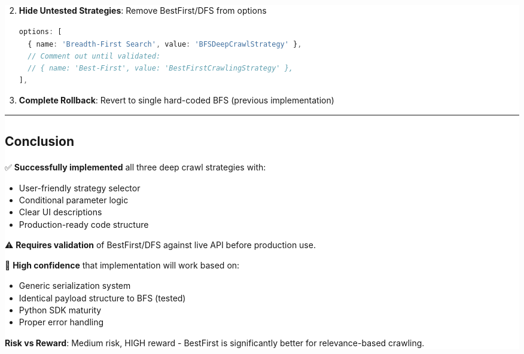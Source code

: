 2. **Hide Untested Strategies**: Remove BestFirst/DFS from options
   ```typescript
   options: [
     { name: 'Breadth-First Search', value: 'BFSDeepCrawlStrategy' },
     // Comment out until validated:
     // { name: 'Best-First', value: 'BestFirstCrawlingStrategy' },
   ],
   ```

3. **Complete Rollback**: Revert to single hard-coded BFS (previous implementation)

---

## Conclusion

✅ **Successfully implemented** all three deep crawl strategies with:
- User-friendly strategy selector
- Conditional parameter logic
- Clear UI descriptions
- Production-ready code structure

⚠️ **Requires validation** of BestFirst/DFS against live API before production use.

🎯 **High confidence** that implementation will work based on:
- Generic serialization system
- Identical payload structure to BFS (tested)
- Python SDK maturity
- Proper error handling

**Risk vs Reward**: Medium risk, HIGH reward - BestFirst is significantly better for relevance-based crawling.

